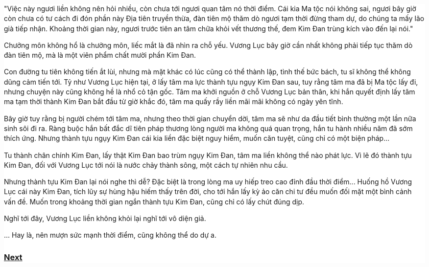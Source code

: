 "Việc này ngươi liền không nên hỏi nhiều, còn chưa tới ngươi quan tâm nó thời điểm. Cái kia Ma tộc nói không sai, ngươi bây giờ còn chưa có tư cách đi đón phần này Địa tiên truyền thừa, đàn tiên mộ thăm dò ngươi tạm thời đừng tham dự, do chúng ta mấy lão già tiếp nhận. Khoảng thời gian này, ngươi trước tiên an tâm chữa khỏi vết thương thế, đem Kim Đan trùng kích vào đến lại nói."

Chưởng môn không hổ là chưởng môn, liếc mắt là đã nhìn ra chỗ yếu. Vương Lục bây giờ cần nhất không phải tiếp tục thăm dò đàn tiên mộ, mà là một viên phẩm chất mười phần Kim Đan.

Con đường tu tiên không tiến ắt lùi, nhưng mà mặt khác có lúc cũng có thể thành lập, tình thế bức bách, tu sĩ không thể không dũng cảm tiến tới. Tỷ như Vương Lục hiện tại, ở lấy tâm ma lực thành tựu ngụy Kim Đan sau, tuy rằng tâm ma đã bị Ma tộc lấy đi, nhưng chuyện này cũng không hề là nhổ cỏ tận gốc. Tâm ma khởi nguồn ở chỗ Vương Lục bản thân, khi hắn quyết định lấy tâm ma tạm thời thành Kim Đan bắt đầu từ giờ khắc đó, tâm ma quấy rầy liền mãi mãi không có ngày yên tĩnh.

Bây giờ tuy rằng bị người chém tới tâm ma, nhưng theo thời gian chuyển dời, tâm ma sẽ như da đầu tiết bình thường một lần nữa sinh sôi đi ra. Ràng buộc hắn bất đắc dĩ tiên pháp thương lòng người ma không quá quan trọng, hắn tu hành nhiều năm đã sớm thích ứng. Nhưng thành tựu ngụy Kim Đan cái kia liền đặc biệt nguy hiểm, muốn căn tuyệt, cũng chỉ có một biện pháp...

Tu thành chân chính Kim Đan, lấy thật Kim Đan bao trùm ngụy Kim Đan, tâm ma liền không thể nào phát lực. Vì lẽ đó thành tựu Kim Đan, đối với Vương Lục tới nói là nước chảy thành sông, một cách tự nhiên nhu cầu.

Nhưng thành tựu Kim Đan lại nói nghe thì dễ? Đặc biệt là trong lòng ma uy hiếp treo cao đỉnh đầu thời điểm... Huống hồ Vương Lục cái này Kim Đan, tích lũy sự hùng hậu hiếm thấy trên đời, cho tới hắn lấy kỳ ảo căn chi tư đều muốn đối mặt một bình cảnh vấn đề. Muốn trong khoảng thời gian ngắn thành tựu Kim Đan, cũng chỉ có lấy chút đúng dịp.

Nghĩ tới đây, Vương Lục liền không khỏi lại nghĩ tới vô diện giả.

... Hay là, nên mượn sức mạnh thời điểm, cũng không thể do dự a.

### [Next](./chuong-436.html)
